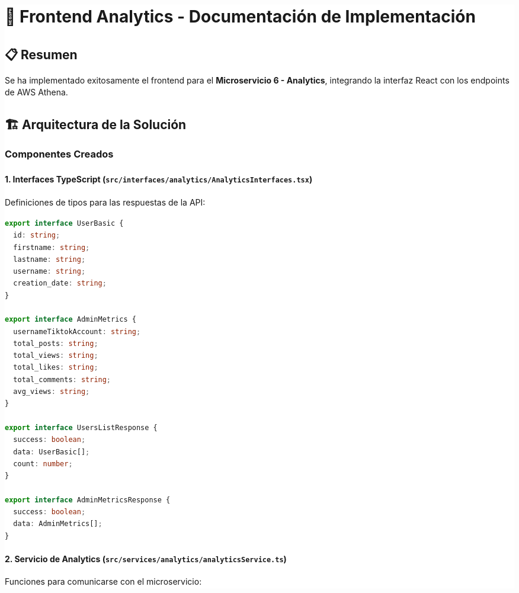 # 🎨 Frontend Analytics - Documentación de Implementación

## 📋 Resumen

Se ha implementado exitosamente el frontend para el **Microservicio 6 - Analytics**, integrando la interfaz React con los endpoints de AWS Athena.

## 🏗️ Arquitectura de la Solución

### Componentes Creados

#### 1. **Interfaces TypeScript** (`src/interfaces/analytics/AnalyticsInterfaces.tsx`)

Definiciones de tipos para las respuestas de la API:

```typescript
export interface UserBasic {
  id: string;
  firstname: string;
  lastname: string;
  username: string;
  creation_date: string;
}

export interface AdminMetrics {
  usernameTiktokAccount: string;
  total_posts: string;
  total_views: string;
  total_likes: string;
  total_comments: string;
  avg_views: string;
}

export interface UsersListResponse {
  success: boolean;
  data: UserBasic[];
  count: number;
}

export interface AdminMetricsResponse {
  success: boolean;
  data: AdminMetrics[];
}
```

#### 2. **Servicio de Analytics** (`src/services/analytics/analyticsService.ts`)

Funciones para comunicarse con el microservicio:
